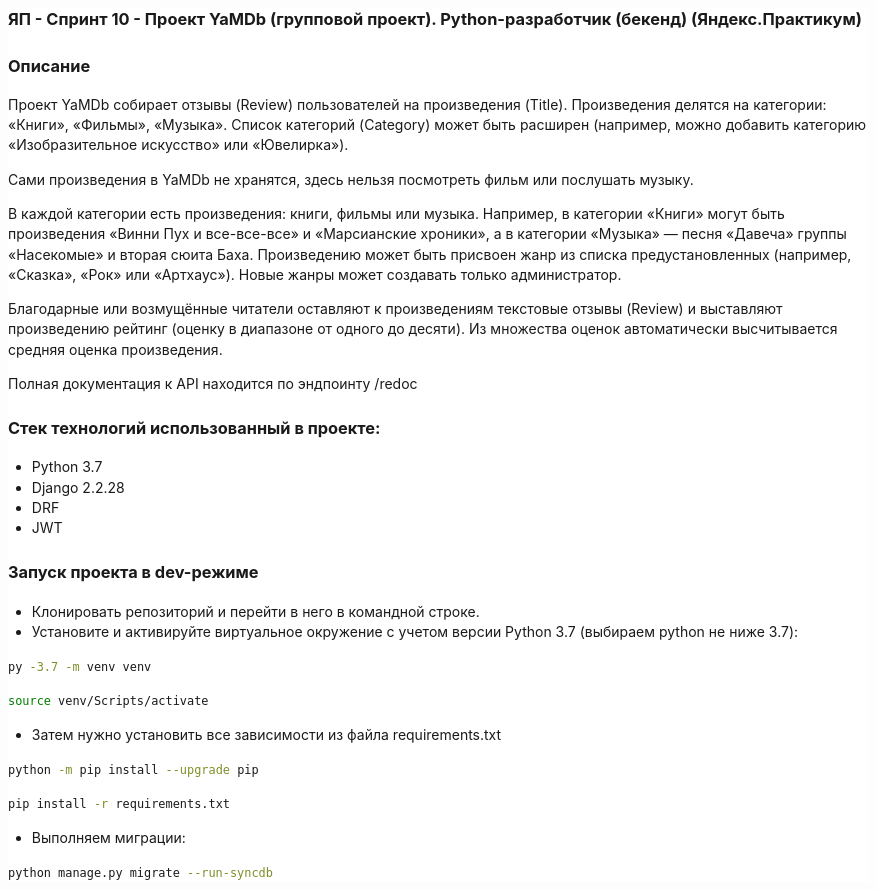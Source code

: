 ### ЯП - Спринт 10 - Проект YaMDb (групповой проект). Python-разработчик (бекенд) (Яндекс.Практикум)
### Описание
Проект YaMDb собирает отзывы (Review) пользователей на произведения (Title).
Произведения делятся на категории: «Книги», «Фильмы», «Музыка».
Список категорий (Category) может быть расширен (например, можно добавить категорию «Изобразительное искусство» или «Ювелирка»).

Сами произведения в YaMDb не хранятся, здесь нельзя посмотреть фильм или послушать музыку.

В каждой категории есть произведения: книги, фильмы или музыка. Например, в категории «Книги» могут быть произведения «Винни Пух и все-все-все» и «Марсианские хроники», а в категории «Музыка» — песня «Давеча» группы «Насекомые» и вторая сюита Баха. Произведению может быть присвоен жанр из списка предустановленных (например, «Сказка», «Рок» или «Артхаус»). Новые жанры может создавать только администратор.

Благодарные или возмущённые читатели оставляют к произведениям текстовые отзывы (Review) и выставляют произведению рейтинг (оценку в диапазоне от одного до десяти). Из множества оценок автоматически высчитывается средняя оценка произведения.

Полная документация к API находится по эндпоинту /redoc

### Стек технологий использованный в проекте:
- Python 3.7
- Django 2.2.28
- DRF
- JWT

### Запуск проекта в dev-режиме
- Клонировать репозиторий и перейти в него в командной строке.
- Установите и активируйте виртуальное окружение c учетом версии Python 3.7 (выбираем python не ниже 3.7):

```bash
py -3.7 -m venv venv
```

```bash
source venv/Scripts/activate
```

- Затем нужно установить все зависимости из файла requirements.txt

```bash
python -m pip install --upgrade pip
```

```bash
pip install -r requirements.txt
```

- Выполняем миграции:

```bash
python manage.py migrate --run-syncdb
```
